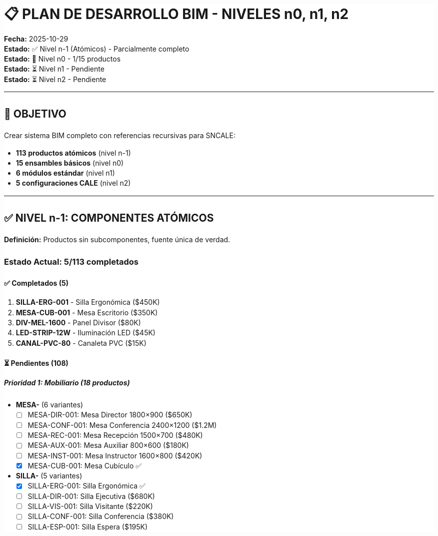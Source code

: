 # 📋 PLAN DE DESARROLLO BIM - NIVELES n0, n1, n2

**Fecha:** 2025-10-29  
**Estado:** ✅ Nivel n-1 (Atómicos) - Parcialmente completo  
**Estado:** 🔄 Nivel n0 - 1/15 productos  
**Estado:** ⏳ Nivel n1 - Pendiente  
**Estado:** ⏳ Nivel n2 - Pendiente  

---

## 🎯 OBJETIVO

Crear sistema BIM completo con referencias recursivas para SNCALE:
- **113 productos atómicos** (nivel n-1)
- **15 ensambles básicos** (nivel n0)
- **6 módulos estándar** (nivel n1)
- **5 configuraciones CALE** (nivel n2)

---

## ✅ NIVEL n-1: COMPONENTES ATÓMICOS

**Definición:** Productos sin subcomponentes, fuente única de verdad.

### Estado Actual: 5/113 completados

#### ✅ Completados (5)
1. **SILLA-ERG-001** - Silla Ergonómica ($450K)
2. **MESA-CUB-001** - Mesa Escritorio ($350K)
3. **DIV-MEL-1600** - Panel Divisor ($80K)
4. **LED-STRIP-12W** - Iluminación LED ($45K)
5. **CANAL-PVC-80** - Canaleta PVC ($15K)

#### ⏳ Pendientes (108)

##### Prioridad 1: Mobiliario (18 productos)
- **MESA-** (6 variantes)
  - [ ] MESA-DIR-001: Mesa Director 1800×900 ($650K)
  - [ ] MESA-CONF-001: Mesa Conferencia 2400×1200 ($1.2M)
  - [ ] MESA-REC-001: Mesa Recepción 1500×700 ($480K)
  - [ ] MESA-AUX-001: Mesa Auxiliar 800×600 ($180K)
  - [ ] MESA-INST-001: Mesa Instructor 1600×800 ($420K)
  - [x] MESA-CUB-001: Mesa Cubículo ✅

- **SILLA-** (5 variantes)
  - [x] SILLA-ERG-001: Silla Ergonómica ✅
  - [ ] SILLA-DIR-001: Silla Ejecutiva ($680K)
  - [ ] SILLA-VIS-001: Silla Visitante ($220K)
  - [ ] SILLA-CONF-001: Silla Conferencia ($380K)
  - [ ] SILLA-ESP-001: Silla Espera ($195K)
